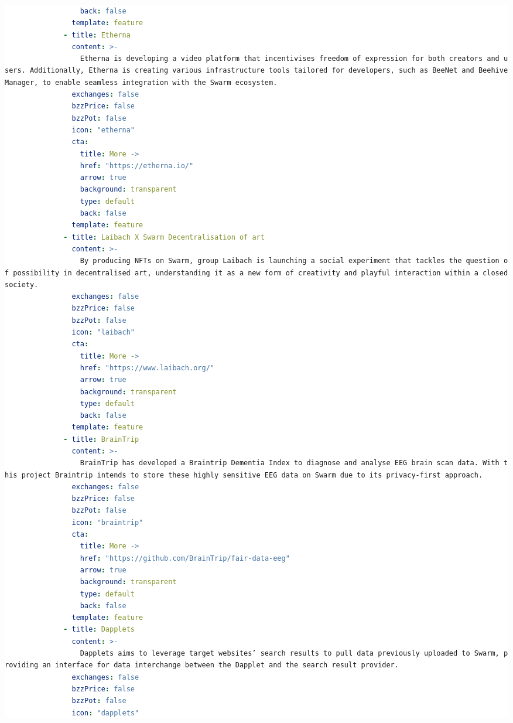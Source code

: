 ```yaml
                  back: false
                template: feature
              - title: Etherna
                content: >-
                  Etherna is developing a video platform that incentivises freedom of expression for both creators and users. Additionally, Etherna is creating various infrastructure tools tailored for developers, such as BeeNet and Beehive Manager, to enable seamless integration with the Swarm ecosystem.
                exchanges: false
                bzzPrice: false
                bzzPot: false
                icon: "etherna"
                cta:
                  title: More ->
                  href: "https://etherna.io/"
                  arrow: true
                  background: transparent
                  type: default
                  back: false
                template: feature
              - title: Laibach X Swarm Decentralisation of art
                content: >-
                  By producing NFTs on Swarm, group Laibach is launching a social experiment that tackles the question of possibility in decentralised art, understanding it as a new form of creativity and playful interaction within a closed society.
                exchanges: false
                bzzPrice: false
                bzzPot: false
                icon: "laibach"
                cta:
                  title: More ->
                  href: "https://www.laibach.org/"
                  arrow: true
                  background: transparent
                  type: default
                  back: false
                template: feature
              - title: BrainTrip
                content: >-
                  BrainTrip has developed a Braintrip Dementia Index to diagnose and analyse EEG brain scan data. With this project Braintrip intends to store these highly sensitive EEG data on Swarm due to its privacy-first approach.
                exchanges: false
                bzzPrice: false
                bzzPot: false
                icon: "braintrip"
                cta:
                  title: More ->
                  href: "https://github.com/BrainTrip/fair-data-eeg"
                  arrow: true
                  background: transparent
                  type: default
                  back: false
                template: feature
              - title: Dapplets
                content: >-
                  Dapplets aims to leverage target websites’ search results to pull data previously uploaded to Swarm, providing an interface for data interchange between the Dapplet and the search result provider.
                exchanges: false
                bzzPrice: false
                bzzPot: false
                icon: "dapplets"
```